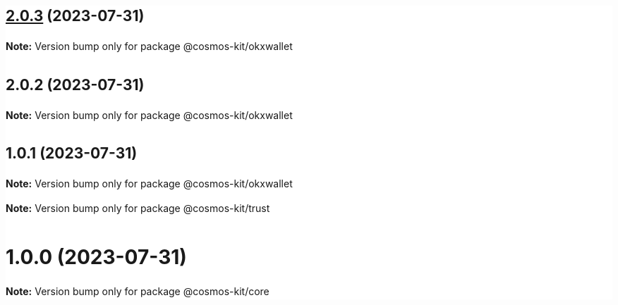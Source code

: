 ## [2.0.3](https://github.com/hyperweb-io/cosmos-kit/compare/@cosmos-kit/okxwallet@2.0.2...@cosmos-kit/okxwallet@2.0.3) (2023-07-31)

**Note:** Version bump only for package @cosmos-kit/okxwallet

## 2.0.2 (2023-07-31)

**Note:** Version bump only for package @cosmos-kit/okxwallet

## 1.0.1 (2023-07-31)

**Note:** Version bump only for package @cosmos-kit/okxwallet

**Note:** Version bump only for package @cosmos-kit/trust

# 1.0.0 (2023-07-31)

**Note:** Version bump only for package @cosmos-kit/core
